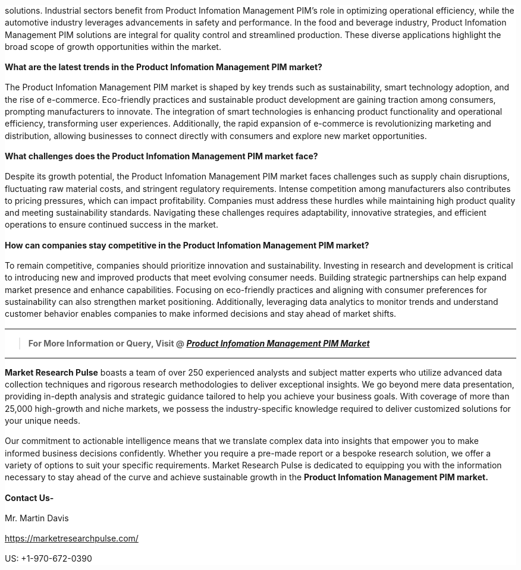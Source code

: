 solutions. Industrial sectors benefit from Product Infomation Management PIM&rsquo;s role in optimizing operational efficiency, while the automotive industry leverages advancements in safety and performance. In the food and beverage industry, Product Infomation Management PIM solutions are integral for quality control and streamlined production. These diverse applications highlight the broad scope of growth opportunities within the market.</p><p><strong>What are the latest trends in the Product Infomation Management PIM market?</strong></p><p>The Product Infomation Management PIM market is shaped by key trends such as sustainability, smart technology adoption, and the rise of e-commerce. Eco-friendly practices and sustainable product development are gaining traction among consumers, prompting manufacturers to innovate. The integration of smart technologies is enhancing product functionality and operational efficiency, transforming user experiences. Additionally, the rapid expansion of e-commerce is revolutionizing marketing and distribution, allowing businesses to connect directly with consumers and explore new market opportunities.</p><p><strong>What challenges does the Product Infomation Management PIM market face?</strong></p><p>Despite its growth potential, the Product Infomation Management PIM market faces challenges such as supply chain disruptions, fluctuating raw material costs, and stringent regulatory requirements. Intense competition among manufacturers also contributes to pricing pressures, which can impact profitability. Companies must address these hurdles while maintaining high product quality and meeting sustainability standards. Navigating these challenges requires adaptability, innovative strategies, and efficient operations to ensure continued success in the market.</p><p><strong>How can companies stay competitive in the Product Infomation Management PIM market?</strong></p><p>To remain competitive, companies should prioritize innovation and sustainability. Investing in research and development is critical to introducing new and improved products that meet evolving consumer needs. Building strategic partnerships can help expand market presence and enhance capabilities. Focusing on eco-friendly practices and aligning with consumer preferences for sustainability can also strengthen market positioning. Additionally, leveraging data analytics to monitor trends and understand customer behavior enables companies to make informed decisions and stay ahead of market shifts.</p><hr /><blockquote><p><strong>For More Information or Query, Visit @&nbsp;<em><a href="https://marketresearchpulse.com/report/86468/product-infomation-management-pim-market?utm_source=Linkedin&utm_medium=023">Product Infomation Management PIM Market</a></em></strong></p></blockquote><hr /><p><strong>Market Research Pulse</strong> boasts a team of over 250 experienced analysts and subject matter experts who utilize advanced data collection techniques and rigorous research methodologies to deliver exceptional insights. We go beyond mere data presentation, providing in-depth analysis and strategic guidance tailored to help you achieve your business goals. With coverage of more than 25,000 high-growth and niche markets, we possess the industry-specific knowledge required to deliver customized solutions for your unique needs.</p><p>Our commitment to actionable intelligence means that we translate complex data into insights that empower you to make informed business decisions confidently. Whether you require a pre-made report or a bespoke research solution, we offer a variety of options to suit your specific requirements. Market Research Pulse is dedicated to equipping you with the information necessary to stay ahead of the curve and achieve sustainable growth in the <strong>Product Infomation Management PIM market.</strong></p><p><strong>Contact Us-</strong></p><p>Mr. Martin Davis</p><p>https://marketresearchpulse.com/</p><p>US: +1-970-672-0390</p>